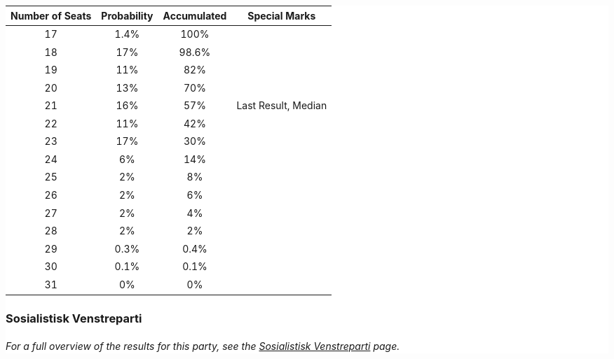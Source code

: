 | Number of Seats | Probability | Accumulated | Special Marks |
|:---------------:|:-----------:|:-----------:|:-------------:|
| 17 | 1.4% | 100% |  |
| 18 | 17% | 98.6% |  |
| 19 | 11% | 82% |  |
| 20 | 13% | 70% |  |
| 21 | 16% | 57% | Last Result, Median |
| 22 | 11% | 42% |  |
| 23 | 17% | 30% |  |
| 24 | 6% | 14% |  |
| 25 | 2% | 8% |  |
| 26 | 2% | 6% |  |
| 27 | 2% | 4% |  |
| 28 | 2% | 2% |  |
| 29 | 0.3% | 0.4% |  |
| 30 | 0.1% | 0.1% |  |
| 31 | 0% | 0% |  |

### Sosialistisk Venstreparti

*For a full overview of the results for this party, see the [Sosialistisk Venstreparti](party-sosialistiskvenstreparti.html) page.*
